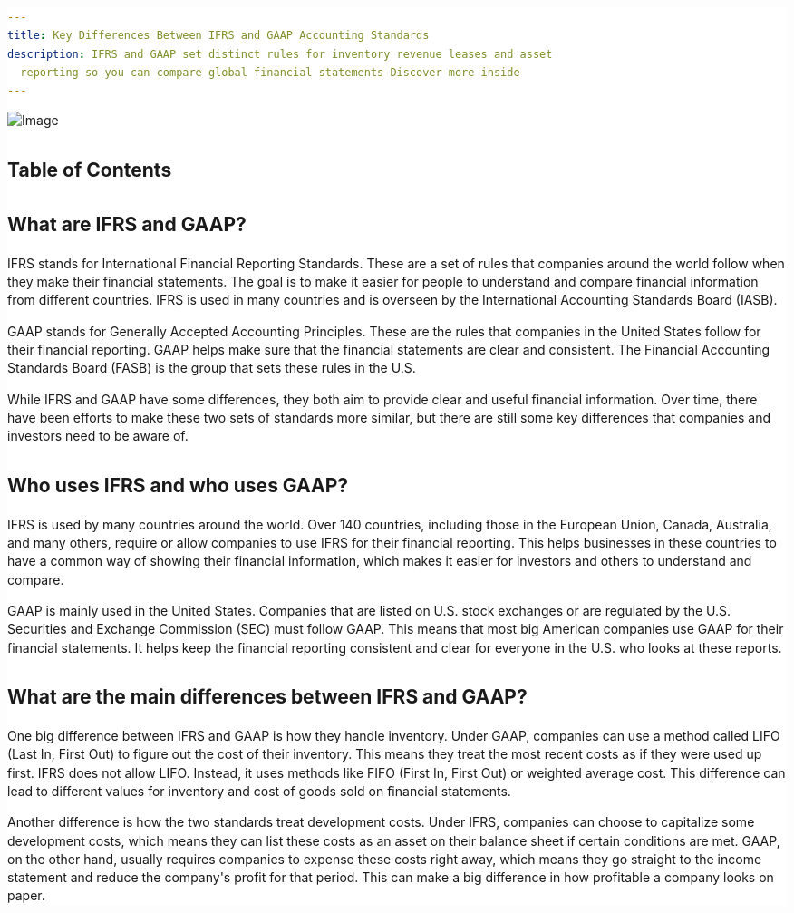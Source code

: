 ```yaml
---
title: Key Differences Between IFRS and GAAP Accounting Standards
description: IFRS and GAAP set distinct rules for inventory revenue leases and asset
  reporting so you can compare global financial statements Discover more inside
---
```



![Image](images/1.jpeg)

## Table of Contents

## What are IFRS and GAAP?

IFRS stands for International Financial Reporting Standards. These are a set of rules that companies around the world follow when they make their financial statements. The goal is to make it easier for people to understand and compare financial information from different countries. IFRS is used in many countries and is overseen by the International Accounting Standards Board (IASB).

GAAP stands for Generally Accepted Accounting Principles. These are the rules that companies in the United States follow for their financial reporting. GAAP helps make sure that the financial statements are clear and consistent. The Financial Accounting Standards Board (FASB) is the group that sets these rules in the U.S.

While IFRS and GAAP have some differences, they both aim to provide clear and useful financial information. Over time, there have been efforts to make these two sets of standards more similar, but there are still some key differences that companies and investors need to be aware of.

## Who uses IFRS and who uses GAAP?

IFRS is used by many countries around the world. Over 140 countries, including those in the European Union, Canada, Australia, and many others, require or allow companies to use IFRS for their financial reporting. This helps businesses in these countries to have a common way of showing their financial information, which makes it easier for investors and others to understand and compare.

GAAP is mainly used in the United States. Companies that are listed on U.S. stock exchanges or are regulated by the U.S. Securities and Exchange Commission (SEC) must follow GAAP. This means that most big American companies use GAAP for their financial statements. It helps keep the financial reporting consistent and clear for everyone in the U.S. who looks at these reports.

## What are the main differences between IFRS and GAAP?

One big difference between IFRS and GAAP is how they handle inventory. Under GAAP, companies can use a method called LIFO (Last In, First Out) to figure out the cost of their inventory. This means they treat the most recent costs as if they were used up first. IFRS does not allow LIFO. Instead, it uses methods like FIFO (First In, First Out) or weighted average cost. This difference can lead to different values for inventory and cost of goods sold on financial statements.

Another difference is how the two standards treat development costs. Under IFRS, companies can choose to capitalize some development costs, which means they can list these costs as an asset on their balance sheet if certain conditions are met. GAAP, on the other hand, usually requires companies to expense these costs right away, which means they go straight to the income statement and reduce the company's profit for that period. This can make a big difference in how profitable a company looks on paper.
